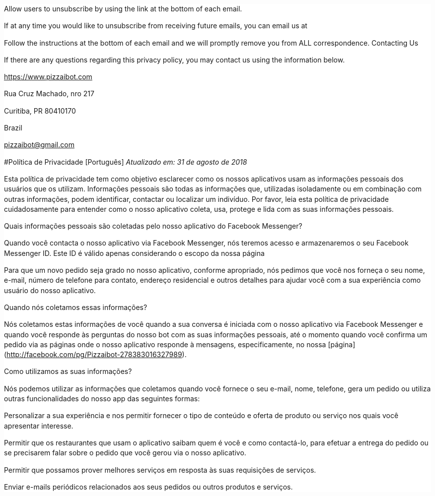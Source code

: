 Allow users to unsubscribe by using the link at the bottom of each email.

If at any time you would like to unsubscribe from receiving future emails, you can email us at

Follow the instructions at the bottom of each email and we will promptly remove you from ALL correspondence.
Contacting Us

If there are any questions regarding this privacy policy, you may contact us using the information below.

https://www.pizzaibot.com

Rua Cruz Machado, nro 217

Curitiba, PR 80410170

Brazil

pizzaibot@gmail.com

#Política de Privacidade [Português]
*Atualizado em: 31 de agosto de 2018*

Esta política de privacidade tem como objetivo esclarecer como os nossos aplicativos usam as informações pessoais dos usuários que os utilizam. Informações pessoais são todas as informações que, utilizadas isoladamente ou em combinação com outras informações, podem identificar, contactar ou localizar um indivíduo. Por favor, leia esta política de privacidade cuidadosamente para entender como o nosso aplicativo coleta, usa, protege e lida com as suas informações pessoais.

Quais informações pessoais são coletadas pelo nosso aplicativo do Facebook Messenger?

Quando você contacta o nosso aplicativo via Facebook Messenger, nós teremos acesso e armazenaremos o seu Facebook Messenger ID. Este ID é válido apenas considerando o escopo da nossa página

Para que um novo pedido seja grado no nosso aplicativo, conforme apropriado, nós pedimos que você nos forneça o seu nome, e-mail, número de telefone para contato, endereço residencial e outros detalhes para ajudar você com a sua experiência como usuário do nosso aplicativo.

Quando nós coletamos essas informações?

Nós coletamos estas informações de você quando a sua conversa é iniciada com o nosso aplicativo via Facebook Messenger e quando você responde às perguntas do nosso bot com as suas informações pessoais, até o momento quando você confirma um pedido via as páginas onde o nosso aplicativo responde à mensagens, especificamente, no nossa [página] (http://facebook.com/pg/Pizzaibot-278383016327989).

Como utilizamos as suas informações?

Nós podemos utilizar as informações que coletamos quando você fornece o seu e-mail, nome, telefone, gera um pedido ou utiliza outras funcionalidades do nosso app das seguintes formas:

Personalizar a sua experiência e nos permitir fornecer o tipo de conteúdo e oferta de produto ou serviço nos quais você apresentar interesse.

Permitir que os restaurantes que usam o aplicativo saibam quem é você e como contactá-lo, para efetuar a entrega do pedido ou se precisarem falar sobre o pedido que você gerou via o nosso aplicativo.

Permitir que possamos prover melhores serviços em resposta às suas requisições de serviços.

Enviar e-mails periódicos relacionados aos seus pedidos ou outros produtos e serviços.

